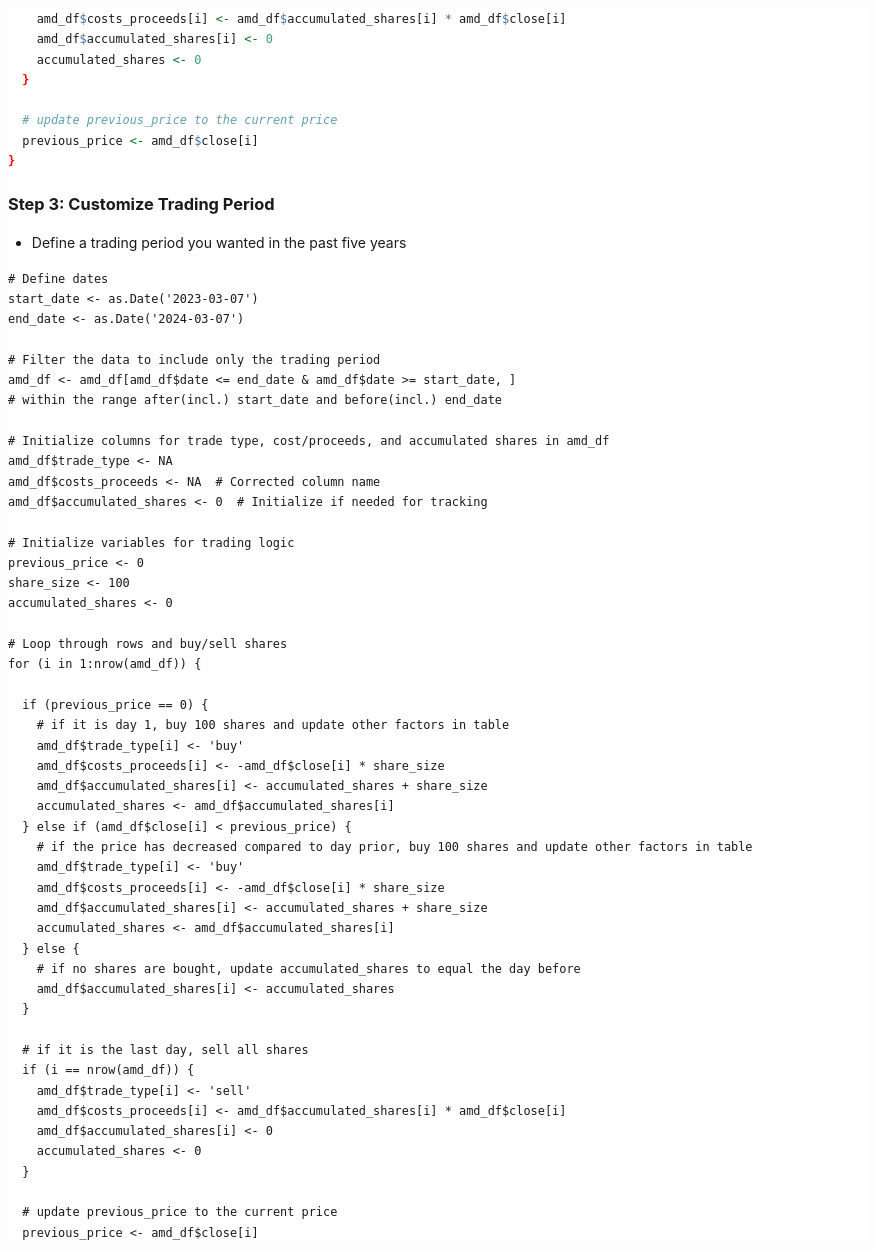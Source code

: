 ```r
    amd_df$costs_proceeds[i] <- amd_df$accumulated_shares[i] * amd_df$close[i]
    amd_df$accumulated_shares[i] <- 0
    accumulated_shares <- 0
  }
  
  # update previous_price to the current price
  previous_price <- amd_df$close[i]
}
```


### Step 3: Customize Trading Period
- Define a trading period you wanted in the past five years 
```{r period}
# Define dates
start_date <- as.Date('2023-03-07')  
end_date <- as.Date('2024-03-07')    

# Filter the data to include only the trading period
amd_df <- amd_df[amd_df$date <= end_date & amd_df$date >= start_date, ]
# within the range after(incl.) start_date and before(incl.) end_date
  
# Initialize columns for trade type, cost/proceeds, and accumulated shares in amd_df
amd_df$trade_type <- NA
amd_df$costs_proceeds <- NA  # Corrected column name
amd_df$accumulated_shares <- 0  # Initialize if needed for tracking

# Initialize variables for trading logic
previous_price <- 0
share_size <- 100
accumulated_shares <- 0

# Loop through rows and buy/sell shares
for (i in 1:nrow(amd_df)) {
  
  if (previous_price == 0) {
    # if it is day 1, buy 100 shares and update other factors in table
    amd_df$trade_type[i] <- 'buy'
    amd_df$costs_proceeds[i] <- -amd_df$close[i] * share_size
    amd_df$accumulated_shares[i] <- accumulated_shares + share_size
    accumulated_shares <- amd_df$accumulated_shares[i]
  } else if (amd_df$close[i] < previous_price) {
    # if the price has decreased compared to day prior, buy 100 shares and update other factors in table
    amd_df$trade_type[i] <- 'buy'
    amd_df$costs_proceeds[i] <- -amd_df$close[i] * share_size
    amd_df$accumulated_shares[i] <- accumulated_shares + share_size
    accumulated_shares <- amd_df$accumulated_shares[i]
  } else {
    # if no shares are bought, update accumulated_shares to equal the day before
    amd_df$accumulated_shares[i] <- accumulated_shares 
  }
  
  # if it is the last day, sell all shares  
  if (i == nrow(amd_df)) {
    amd_df$trade_type[i] <- 'sell'
    amd_df$costs_proceeds[i] <- amd_df$accumulated_shares[i] * amd_df$close[i]
    amd_df$accumulated_shares[i] <- 0
    accumulated_shares <- 0
  }
  
  # update previous_price to the current price
  previous_price <- amd_df$close[i]
```